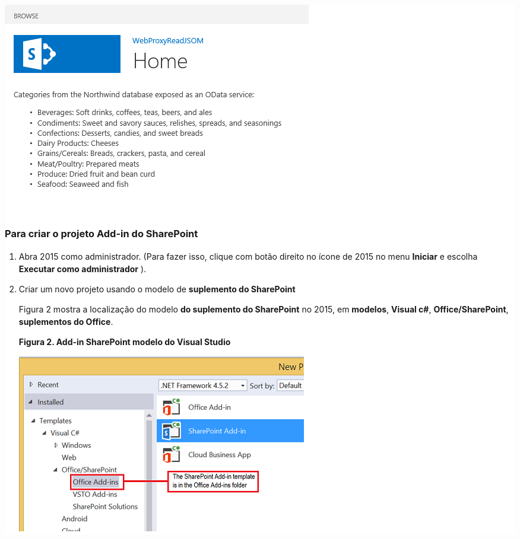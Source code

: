     
    
![SharePoint page with data from the remote service](images/WebProxy_result.png)
  
    
    

### Para criar o projeto Add-in do SharePoint


1. Abra 2015 como administrador. (Para fazer isso, clique com botão direito no ícone de 2015 no menu **Iniciar** e escolha **Executar como administrador** ).
    
  
2. Criar um novo projeto usando o modelo de **suplemento do SharePoint**
    
    Figura 2 mostra a localização do modelo **do suplemento do SharePoint** no 2015, em **modelos**, **Visual c#**, **Office/SharePoint**, **suplementos do Office**.
    

   **Figura 2. Add-in SharePoint modelo do Visual Studio**

  

     ![App for SharePoint 2013 Visual Studio template](images/AppForSharePointVSTemplate.PNG)
  